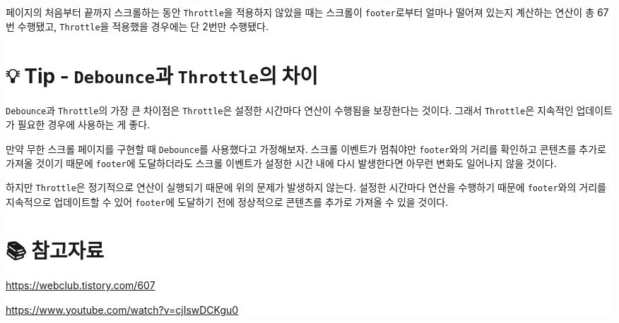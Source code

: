 페이지의 처음부터 끝까지 스크롤하는 동안 `Throttle`을 적용하지 않았을 때는 스크롤이 `footer`로부터 얼마나 떨어져 있는지 계산하는 연산이 총 67번 수행됐고, `Throttle`을 적용했을 경우에는 단 2번만 수행됐다. 

# 💡 Tip - `Debounce`과 `Throttle`의 차이

`Debounce`과 `Throttle`의 가장 큰 차이점은 `Throttle`은 설정한 시간마다 연산이 수행됨을 보장한다는 것이다. 그래서 `Throttle`은 지속적인 업데이트가 필요한 경우에 사용하는 게 좋다.

만약 무한 스크롤 페이지를 구현할 때 `Debounce`를 사용했다고 가정해보자. 스크롤 이벤트가 멈춰야만 `footer`와의 거리를 확인하고 콘텐츠를 추가로 가져올 것이기 때문에 `footer`에 도달하더라도 스크롤 이벤트가 설정한 시간 내에 다시 발생한다면 아무런 변화도 일어나지 않을 것이다.

하지만 `Throttle`은 정기적으로 연산이 실행되기 때문에 위의 문제가 발생하지 않는다. 설정한 시간마다 연산을 수행하기 때문에 `footer`와의 거리를 지속적으로 업데이트할 수 있어 `footer`에 도달하기 전에 정상적으로 콘텐츠를 추가로 가져올 수 있을 것이다.

# 📚 참고자료

https://webclub.tistory.com/607

https://www.youtube.com/watch?v=cjIswDCKgu0